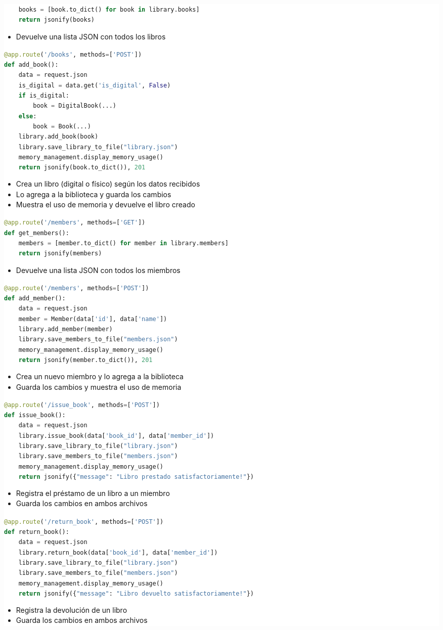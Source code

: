 ```python
    books = [book.to_dict() for book in library.books]
    return jsonify(books)
```
* Devuelve una lista JSON con todos los libros
```python
@app.route('/books', methods=['POST'])
def add_book():
    data = request.json
    is_digital = data.get('is_digital', False)
    if is_digital:
        book = DigitalBook(...)
    else:
        book = Book(...)
    library.add_book(book)
    library.save_library_to_file("library.json")
    memory_management.display_memory_usage()
    return jsonify(book.to_dict()), 201
```
* Crea un libro (digital o físico) según los datos recibidos
* Lo agrega a la biblioteca y guarda los cambios
* Muestra el uso de memoria y devuelve el libro creado
```python
@app.route('/members', methods=['GET'])
def get_members():
    members = [member.to_dict() for member in library.members]
    return jsonify(members)
```
* Devuelve una lista JSON con todos los miembros
```python
@app.route('/members', methods=['POST'])
def add_member():
    data = request.json
    member = Member(data['id'], data['name'])
    library.add_member(member)
    library.save_members_to_file("members.json")
    memory_management.display_memory_usage()
    return jsonify(member.to_dict()), 201
```
* Crea un nuevo miembro y lo agrega a la biblioteca
* Guarda los cambios y muestra el uso de memoria
```python
@app.route('/issue_book', methods=['POST'])
def issue_book():
    data = request.json
    library.issue_book(data['book_id'], data['member_id'])
    library.save_library_to_file("library.json")
    library.save_members_to_file("members.json")
    memory_management.display_memory_usage()
    return jsonify({"message": "Libro prestado satisfactoriamente!"})
```
* Registra el préstamo de un libro a un miembro
* Guarda los cambios en ambos archivos
```python 
@app.route('/return_book', methods=['POST'])
def return_book():
    data = request.json
    library.return_book(data['book_id'], data['member_id'])
    library.save_library_to_file("library.json")
    library.save_members_to_file("members.json")
    memory_management.display_memory_usage()
    return jsonify({"message": "Libro devuelto satisfactoriamente!"})
```
* Registra la devolución de un libro
* Guarda los cambios en ambos archivos
```python
```